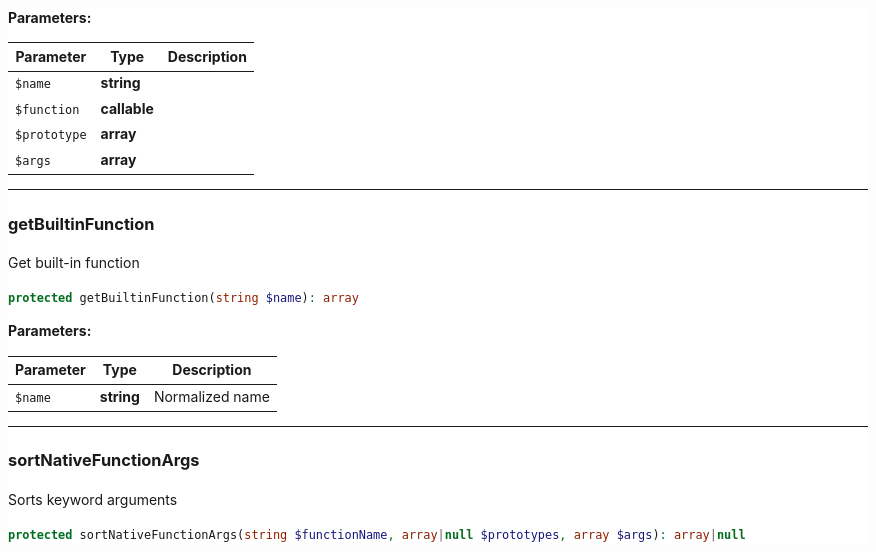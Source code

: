 






**Parameters:**

| Parameter | Type | Description |
|-----------|------|-------------|
| `$name` | **string** |  |
| `$function` | **callable** |  |
| `$prototype` | **array** |  |
| `$args` | **array** |  |





***

### getBuiltinFunction

Get built-in function

```php
protected getBuiltinFunction(string $name): array
```








**Parameters:**

| Parameter | Type | Description |
|-----------|------|-------------|
| `$name` | **string** | Normalized name |





***

### sortNativeFunctionArgs

Sorts keyword arguments

```php
protected sortNativeFunctionArgs(string $functionName, array|null $prototypes, array $args): array|null
```







